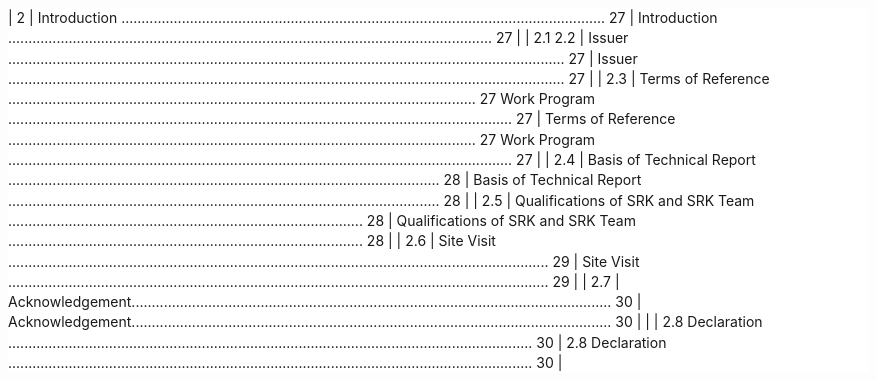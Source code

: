 | 2                                                                                                                                                    | Introduction ........................................................................................................................  27                                                                                                                                                   | Introduction ........................................................................................................................  27                                                                                                                                                   |
| 2.1 2.2                                                                                                                                              | Issuer ..........................................................................................................................................  27                                                                                                                                       | Issuer ..........................................................................................................................................  27                                                                                                                                       |
| 2.3                                                                                                                                                  | Terms of Reference ....................................................................................................................  27 Work Program  .............................................................................................................................  27 | Terms of Reference ....................................................................................................................  27 Work Program  .............................................................................................................................  27 |
| 2.4                                                                                                                                                  | Basis of Technical Report  ...........................................................................................................  28                                                                                                                                                  | Basis of Technical Report  ...........................................................................................................  28                                                                                                                                                  |
| 2.5                                                                                                                                                  | Qualifications of SRK and SRK Team ........................................................................................  28                                                                                                                                                             | Qualifications of SRK and SRK Team ........................................................................................  28                                                                                                                                                             |
| 2.6                                                                                                                                                  | Site Visit  ......................................................................................................................................  29                                                                                                                                      | Site Visit  ......................................................................................................................................  29                                                                                                                                      |
| 2.7                                                                                                                                                  | Acknowledgement.......................................................................................................................  30                                                                                                                                                  | Acknowledgement.......................................................................................................................  30                                                                                                                                                  |
|                                                                                                                                                      | 2.8 Declaration  ..................................................................................................................................  30                                                                                                                                     | 2.8 Declaration  ..................................................................................................................................  30                                                                                                                                     |